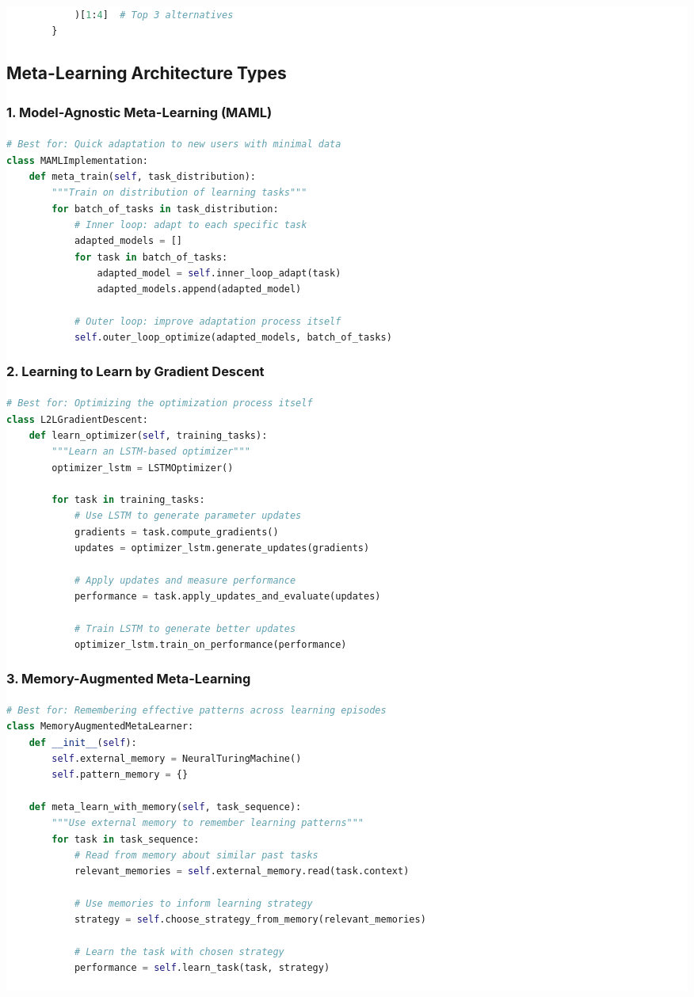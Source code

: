 ```python
            )[1:4]  # Top 3 alternatives
        }
```

## Meta-Learning Architecture Types

### 1. Model-Agnostic Meta-Learning (MAML)
```python
# Best for: Quick adaptation to new users with minimal data
class MAMLImplementation:
    def meta_train(self, task_distribution):
        """Train on distribution of learning tasks"""
        for batch_of_tasks in task_distribution:
            # Inner loop: adapt to each specific task
            adapted_models = []
            for task in batch_of_tasks:
                adapted_model = self.inner_loop_adapt(task)
                adapted_models.append(adapted_model)
            
            # Outer loop: improve adaptation process itself
            self.outer_loop_optimize(adapted_models, batch_of_tasks)
```

### 2. Learning to Learn by Gradient Descent
```python
# Best for: Optimizing the optimization process itself
class L2LGradientDescent:
    def learn_optimizer(self, training_tasks):
        """Learn an LSTM-based optimizer"""
        optimizer_lstm = LSTMOptimizer()
        
        for task in training_tasks:
            # Use LSTM to generate parameter updates
            gradients = task.compute_gradients()
            updates = optimizer_lstm.generate_updates(gradients)
            
            # Apply updates and measure performance
            performance = task.apply_updates_and_evaluate(updates)
            
            # Train LSTM to generate better updates
            optimizer_lstm.train_on_performance(performance)
```

### 3. Memory-Augmented Meta-Learning
```python
# Best for: Remembering effective patterns across learning episodes
class MemoryAugmentedMetaLearner:
    def __init__(self):
        self.external_memory = NeuralTuringMachine()
        self.pattern_memory = {}
    
    def meta_learn_with_memory(self, task_sequence):
        """Use external memory to remember learning patterns"""
        for task in task_sequence:
            # Read from memory about similar past tasks
            relevant_memories = self.external_memory.read(task.context)
            
            # Use memories to inform learning strategy
            strategy = self.choose_strategy_from_memory(relevant_memories)
            
            # Learn the task with chosen strategy
            performance = self.learn_task(task, strategy)
            
```